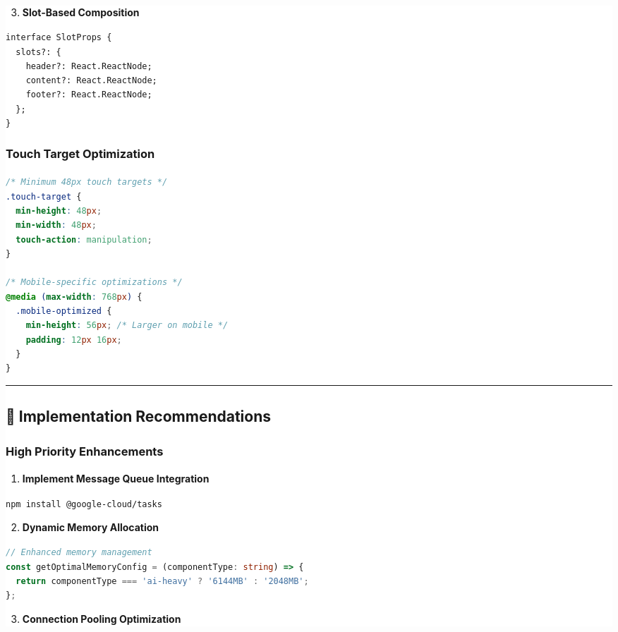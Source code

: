 3. **Slot-Based Composition**

```tsx
interface SlotProps {
  slots?: {
    header?: React.ReactNode;
    content?: React.ReactNode;
    footer?: React.ReactNode;
  };
}
```


### **Touch Target Optimization**

```css
/* Minimum 48px touch targets */
.touch-target {
  min-height: 48px;
  min-width: 48px;
  touch-action: manipulation;
}

/* Mobile-specific optimizations */
@media (max-width: 768px) {
  .mobile-optimized {
    min-height: 56px; /* Larger on mobile */
    padding: 12px 16px;
  }
}
```

---

## 🔧 **Implementation Recommendations**


### **High Priority Enhancements**

1. **Implement Message Queue Integration**

```bash
npm install @google-cloud/tasks
```

2. **Dynamic Memory Allocation**

```typescript
// Enhanced memory management
const getOptimalMemoryConfig = (componentType: string) => {
  return componentType === 'ai-heavy' ? '6144MB' : '2048MB';
};
```

3. **Connection Pooling Optimization**
